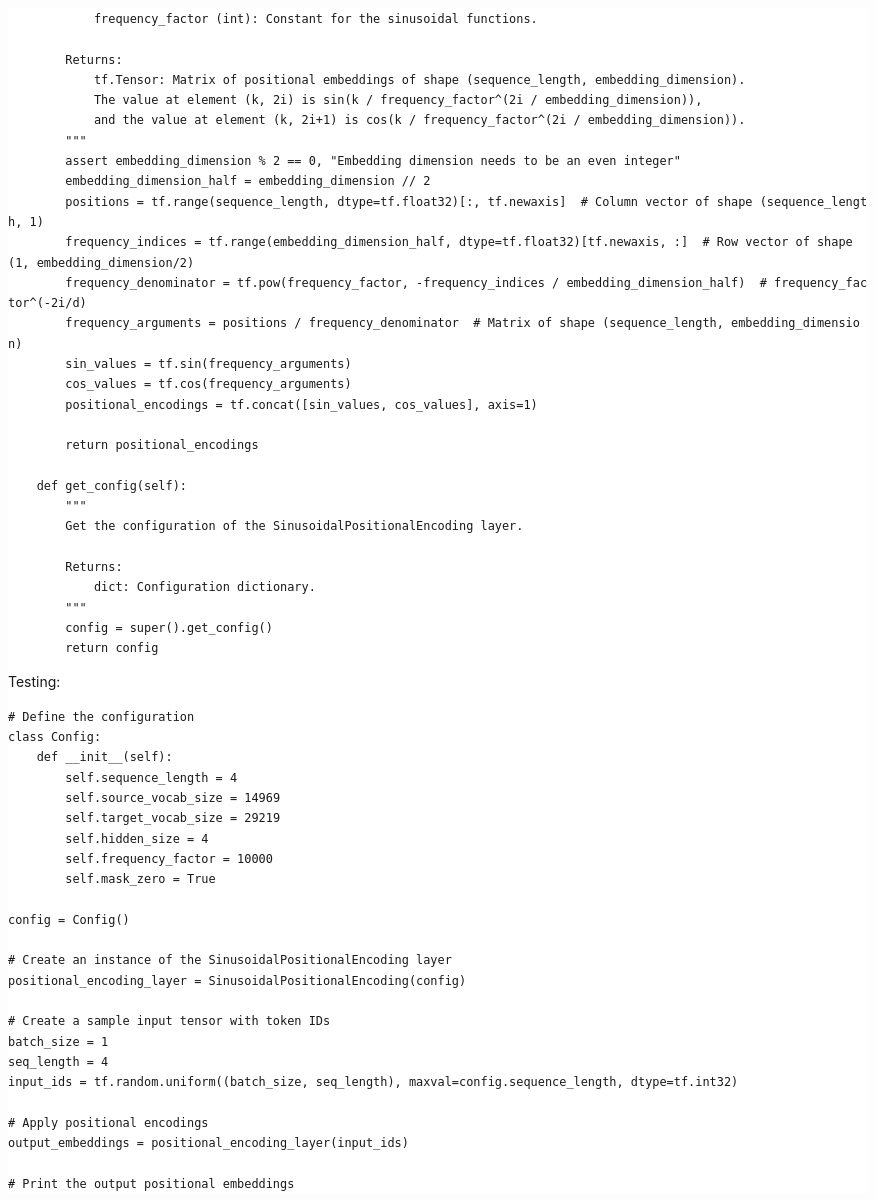 ```
            frequency_factor (int): Constant for the sinusoidal functions.

        Returns:
            tf.Tensor: Matrix of positional embeddings of shape (sequence_length, embedding_dimension).
            The value at element (k, 2i) is sin(k / frequency_factor^(2i / embedding_dimension)),
            and the value at element (k, 2i+1) is cos(k / frequency_factor^(2i / embedding_dimension)).
        """
        assert embedding_dimension % 2 == 0, "Embedding dimension needs to be an even integer"
        embedding_dimension_half = embedding_dimension // 2
        positions = tf.range(sequence_length, dtype=tf.float32)[:, tf.newaxis]  # Column vector of shape (sequence_length, 1)
        frequency_indices = tf.range(embedding_dimension_half, dtype=tf.float32)[tf.newaxis, :]  # Row vector of shape (1, embedding_dimension/2)
        frequency_denominator = tf.pow(frequency_factor, -frequency_indices / embedding_dimension_half)  # frequency_factor^(-2i/d)
        frequency_arguments = positions / frequency_denominator  # Matrix of shape (sequence_length, embedding_dimension)
        sin_values = tf.sin(frequency_arguments)
        cos_values = tf.cos(frequency_arguments)
        positional_encodings = tf.concat([sin_values, cos_values], axis=1)

        return positional_encodings

    def get_config(self):
        """
        Get the configuration of the SinusoidalPositionalEncoding layer.

        Returns:
            dict: Configuration dictionary.
        """
        config = super().get_config()
        return config
```

Testing:

```
# Define the configuration
class Config:
    def __init__(self):
        self.sequence_length = 4
        self.source_vocab_size = 14969
        self.target_vocab_size = 29219
        self.hidden_size = 4
        self.frequency_factor = 10000
        self.mask_zero = True

config = Config()

# Create an instance of the SinusoidalPositionalEncoding layer
positional_encoding_layer = SinusoidalPositionalEncoding(config)

# Create a sample input tensor with token IDs
batch_size = 1
seq_length = 4
input_ids = tf.random.uniform((batch_size, seq_length), maxval=config.sequence_length, dtype=tf.int32)

# Apply positional encodings
output_embeddings = positional_encoding_layer(input_ids)

# Print the output positional embeddings
```